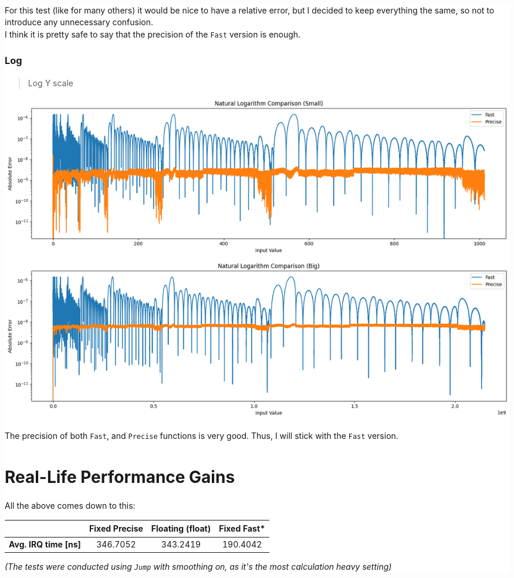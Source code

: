 For this test (like for many others) it would be nice to have a relative error, but I decided to keep everything the same, so not to introduce any unnecessary confusion.  
I think it is pretty safe to say that the precision of the `Fast` version is enough.

### Log
> Log Y scale

![Natural_Logarithm_Comparison_-Small-.png](media/Natural_Logarithm_Comparison_-Small-.png)
![Natural_Logarithm_Comparison_-Big-.png](media/Natural_Logarithm_Comparison_-Big-.png)

The precision of both `Fast`, and `Precise` functions is very good. Thus, I will stick with the `Fast` version.


# Real-Life Performance Gains
All the above comes down to this:

|                        | Fixed Precise | Floating (float) | Fixed Fast* |
|:----------------------:|:-------------:|:----------------:|:-----------:|
| **Avg. IRQ time [ns]** |   346.7052    |     343.2419     |  190.4042   |

*(The tests were conducted using `Jump` with smoothing on, as it's the most calculation heavy setting)*
